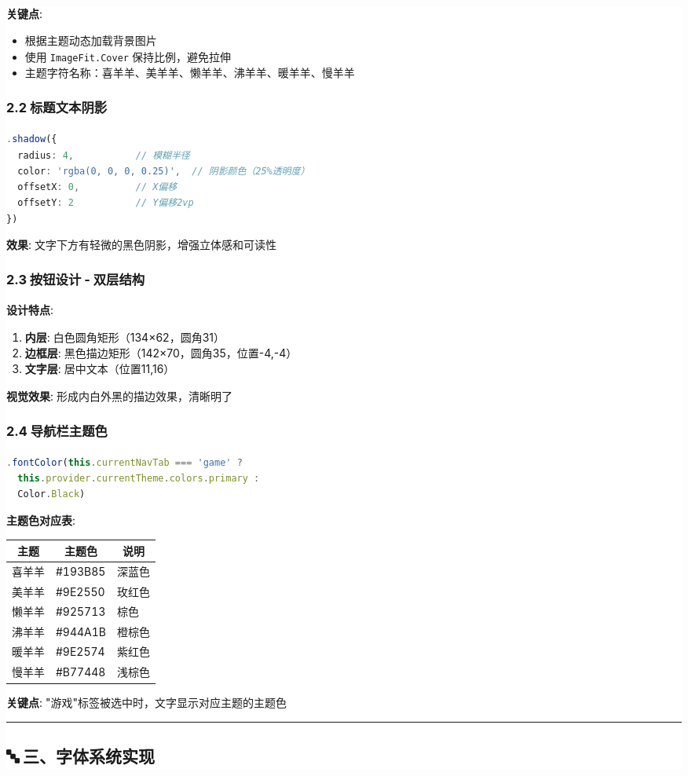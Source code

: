 **关键点**:
- 根据主题动态加载背景图片
- 使用 `ImageFit.Cover` 保持比例，避免拉伸
- 主题字符名称：喜羊羊、美羊羊、懒羊羊、沸羊羊、暖羊羊、慢羊羊

### 2.2 标题文本阴影

```typescript
.shadow({
  radius: 4,           // 模糊半径
  color: 'rgba(0, 0, 0, 0.25)',  // 阴影颜色（25%透明度）
  offsetX: 0,          // X偏移
  offsetY: 2           // Y偏移2vp
})
```

**效果**: 文字下方有轻微的黑色阴影，增强立体感和可读性

### 2.3 按钮设计 - 双层结构

**设计特点**:
1. **内层**: 白色圆角矩形（134×62，圆角31）
2. **边框层**: 黑色描边矩形（142×70，圆角35，位置-4,-4）
3. **文字层**: 居中文本（位置11,16）

**视觉效果**: 形成内白外黑的描边效果，清晰明了

### 2.4 导航栏主题色

```typescript
.fontColor(this.currentNavTab === 'game' ? 
  this.provider.currentTheme.colors.primary : 
  Color.Black)
```

**主题色对应表**:

| 主题 | 主题色 | 说明 |
|------|--------|------|
| 喜羊羊 | #193B85 | 深蓝色 |
| 美羊羊 | #9E2550 | 玫红色 |
| 懒羊羊 | #925713 | 棕色 |
| 沸羊羊 | #944A1B | 橙棕色 |
| 暖羊羊 | #9E2574 | 紫红色 |
| 慢羊羊 | #B77448 | 浅棕色 |

**关键点**: "游戏"标签被选中时，文字显示对应主题的主题色

---

## 🔤 三、字体系统实现
